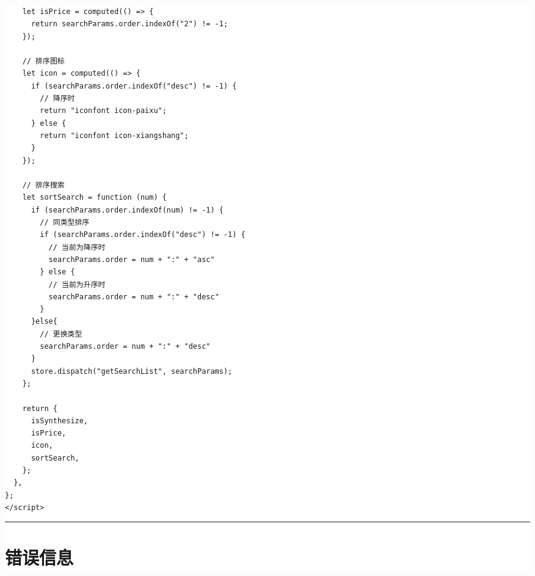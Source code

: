``` vue
    let isPrice = computed(() => {
      return searchParams.order.indexOf("2") != -1;
    });

    // 排序图标
    let icon = computed(() => {
      if (searchParams.order.indexOf("desc") != -1) {
        // 降序时
        return "iconfont icon-paixu";
      } else {
        return "iconfont icon-xiangshang";
      }
    });

    // 排序搜索
    let sortSearch = function (num) {
      if (searchParams.order.indexOf(num) != -1) {
        // 同类型排序
        if (searchParams.order.indexOf("desc") != -1) {
          // 当前为降序时
          searchParams.order = num + ":" + "asc"
        } else {
          // 当前为升序时
          searchParams.order = num + ":" + "desc"
        }
      }else{ 
        // 更换类型
        searchParams.order = num + ":" + "desc"
      }
      store.dispatch("getSearchList", searchParams);
    };

    return {
      isSynthesize,
      isPrice,
      icon,
      sortSearch,
    };
  },
};
</script>
```





***

# 错误信息

